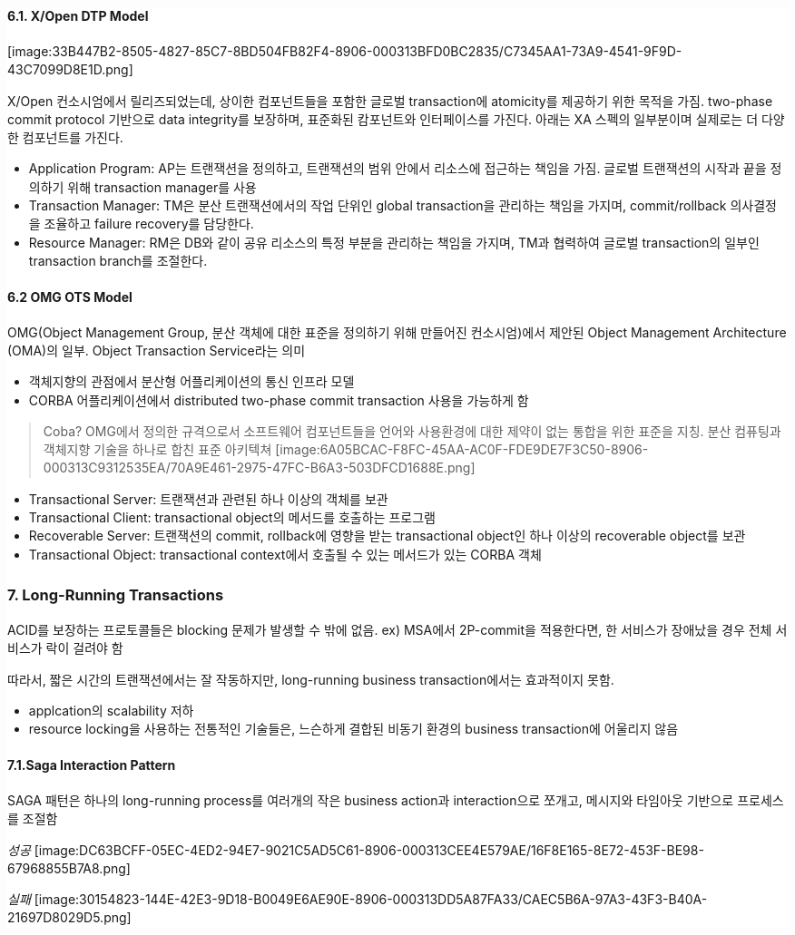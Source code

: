 #### 6.1. X/Open DTP Model

[image:33B447B2-8505-4827-85C7-8BD504FB82F4-8906-000313BFD0BC2835/C7345AA1-73A9-4541-9F9D-43C7099D8E1D.png]


X/Open 컨소시엄에서 릴리즈되었는데, 상이한 컴포넌트들을 포함한 글로벌 transaction에 atomicity를 제공하기 위한 목적을 가짐. two-phase commit protocol 기반으로 data integrity를 보장하며, 표준화된 캄포넌트와 인터페이스를 가진다. 아래는 XA 스펙의 일부분이며 실제로는 더 다양한 컴포넌트를 가진다.

* Application Program: AP는 트랜잭션을 정의하고, 트랜잭션의 범위 안에서 리소스에 접근하는 책임을 가짐. 글로벌 트랜잭션의 시작과 끝을 정의하기 위해 transaction manager를 사용
* Transaction Manager: TM은 분산 트랜잭션에서의 작업 단위인 global transaction을 관리하는 책임을 가지며, commit/rollback 의사결정을 조율하고 failure recovery를 담당한다.
* Resource Manager: RM은 DB와 같이 공유 리소스의 특정 부분을 관리하는 책임을 가지며, TM과 협력하여 글로벌 transaction의 일부인 transaction branch를 조절한다.

#### 6.2 OMG OTS Model

OMG(Object Management Group, 분산 객체에 대한 표준을 정의하기 위해 만들어진 컨소시엄)에서 제안된 Object Management Architecture (OMA)의 일부. Object Transaction Service라는 의미

* 객체지향의 관점에서 분산형 어플리케이션의 통신 인프라 모델
* CORBA 어플리케이션에서 distributed two-phase commit transaction 사용을 가능하게 함

> Coba? 
> OMG에서 정의한 규격으로서 소프트웨어 컴포넌트들을 언어와 사용환경에 대한 제약이 없는 통합을 위한 표준을 지칭. 분산 컴퓨팅과 객체지향 기술을 하나로 합친 표준 아키텍쳐
[image:6A05BCAC-F8FC-45AA-AC0F-FDE9DE7F3C50-8906-000313C9312535EA/70A9E461-2975-47FC-B6A3-503DFCD1688E.png]


* Transactional Server: 트랜잭션과 관련된 하나 이상의 객체를 보관
* Transactional Client: transactional object의 메서드를 호출하는 프로그램
* Recoverable Server: 트랜잭션의 commit, rollback에 영향을 받는 transactional object인 하나 이상의 recoverable object를 보관
* Transactional Object: transactional context에서 호출될 수 있는 메서드가 있는 CORBA 객체

### 7. Long-Running Transactions

ACID를 보장하는 프로토콜들은 blocking 문제가 발생할 수 밖에 없음. ex) MSA에서 2P-commit을 적용한다면, 한 서비스가 장애났을 경우 전체 서비스가 락이 걸려야 함

따라서, 짧은 시간의 트랜잭션에서는 잘 작동하지만, long-running business transaction에서는 효과적이지 못함.

* applcation의 scalability 저하
* resource locking을 사용하는 전통적인 기술들은, 느슨하게 결합된 비동기 환경의 business transaction에 어울리지 않음

#### 7.1.Saga Interaction Pattern

SAGA 패턴은 하나의 long-running process를 여러개의 작은 business action과 interaction으로 쪼개고, 메시지와 타임아웃 기반으로 프로세스를 조절함

*성공*
[image:DC63BCFF-05EC-4ED2-94E7-9021C5AD5C61-8906-000313CEE4E579AE/16F8E165-8E72-453F-BE98-67968855B7A8.png]


*실패*
[image:30154823-144E-42E3-9D18-B0049E6AE90E-8906-000313DD5A87FA33/CAEC5B6A-97A3-43F3-B40A-21697D8029D5.png]
